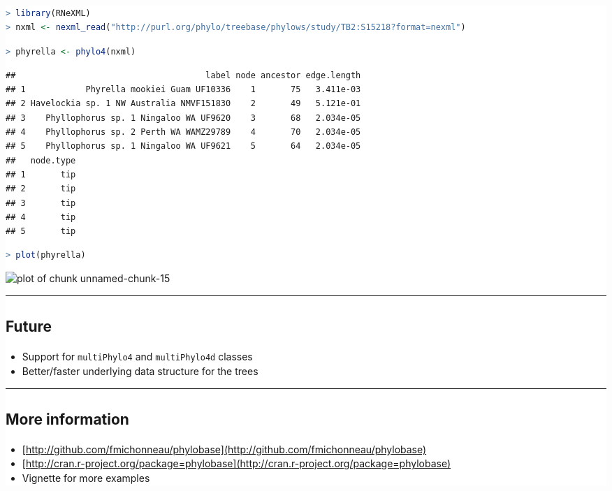 ```r
> library(RNeXML)
> nxml <- nexml_read("http://purl.org/phylo/treebase/phylows/study/TB2:S15218?format=nexml")
```




```r
> phyrella <- phylo4(nxml)
```


```
##                                      label node ancestor edge.length
## 1            Phyrella mookiei Guam UF10336    1       75   3.411e-03
## 2 Havelockia sp. 1 NW Australia NMVF151830    2       49   5.121e-01
## 3    Phyllophorus sp. 1 Ningaloo WA UF9620    3       68   2.034e-05
## 4    Phyllophorus sp. 2 Perth WA WAMZ29789    4       70   2.034e-05
## 5    Phyllophorus sp. 1 Ningaloo WA UF9621    5       64   2.034e-05
##   node.type
## 1       tip
## 2       tip
## 3       tip
## 4       tip
## 5       tip
```


```r
> plot(phyrella)
```

![plot of chunk unnamed-chunk-15](figure/unnamed-chunk-15.png) 

---------

## Future

- Support for `multiPhylo4` and `multiPhylo4d` classes
- Better/faster underlying data structure for the trees

---------

## More information

- [http://github.com/fmichonneau/phylobase](http://github.com/fmichonneau/phylobase)
- [http://cran.r-project.org/package=phylobase](http://cran.r-project.org/package=phylobase)
- Vignette for more examples
